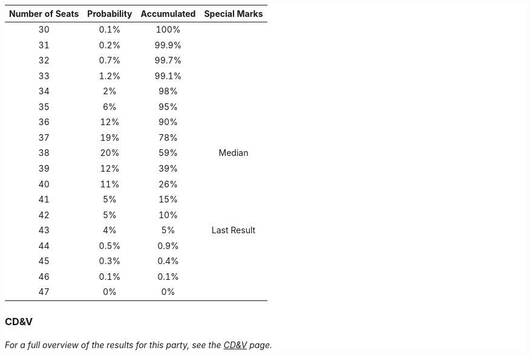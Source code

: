 | Number of Seats | Probability | Accumulated | Special Marks |
|:---------------:|:-----------:|:-----------:|:-------------:|
| 30 | 0.1% | 100% |  |
| 31 | 0.2% | 99.9% |  |
| 32 | 0.7% | 99.7% |  |
| 33 | 1.2% | 99.1% |  |
| 34 | 2% | 98% |  |
| 35 | 6% | 95% |  |
| 36 | 12% | 90% |  |
| 37 | 19% | 78% |  |
| 38 | 20% | 59% | Median |
| 39 | 12% | 39% |  |
| 40 | 11% | 26% |  |
| 41 | 5% | 15% |  |
| 42 | 5% | 10% |  |
| 43 | 4% | 5% | Last Result |
| 44 | 0.5% | 0.9% |  |
| 45 | 0.3% | 0.4% |  |
| 46 | 0.1% | 0.1% |  |
| 47 | 0% | 0% |  |

### CD&V

*For a full overview of the results for this party, see the [CD&V](party-cdv.html) page.*
